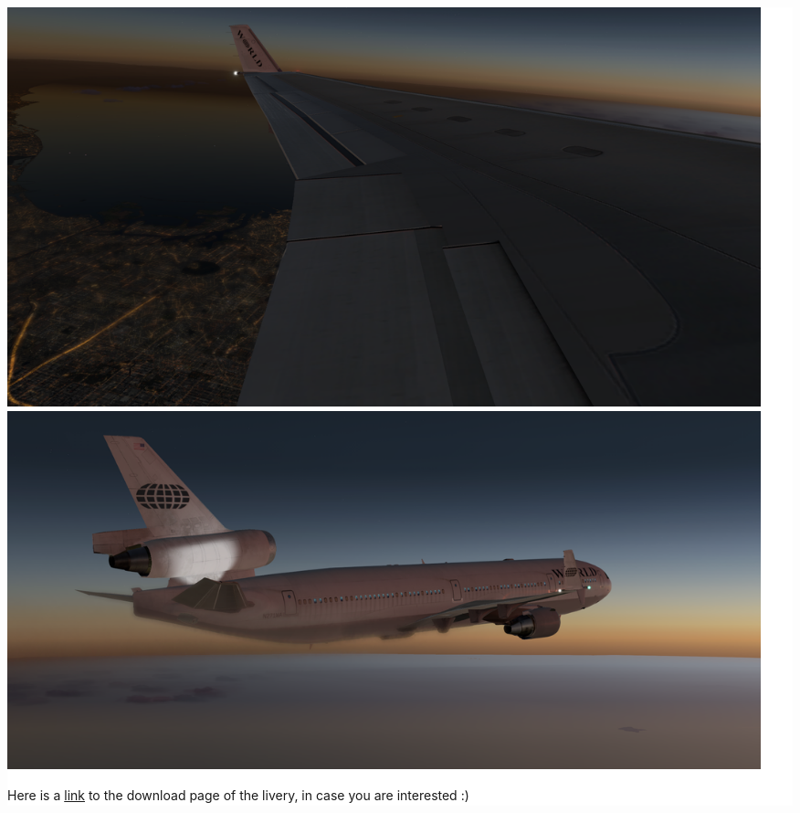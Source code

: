 <img src="assets/images/wamd11cruisewing.png" width=825 alt="photo"/>
<br>

<img src="assets/images/wamd11cruisesunset.png" width=825 alt="photo"/>
<br>


Here is a <a href="https://forums.x-plane.org/index.php?/files/file/74054-world-airways-white-n271wa-md-11/">link</a> to the download page of the livery, in case you are interested :) 